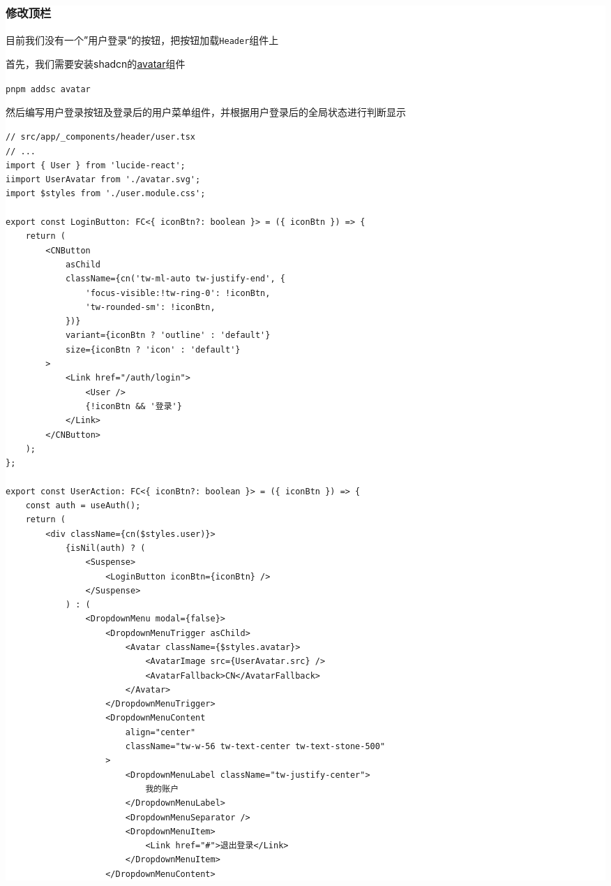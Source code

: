 ### 修改顶栏

目前我们没有一个”用户登录“的按钮，把按钮加载`Header`组件上

首先，我们需要安装shadcn的[avatar](https://ui.shadcn.com/docs/components/avatar)组件

```bash
pnpm addsc avatar
```

然后编写用户登录按钮及登录后的用户菜单组件，并根据用户登录后的全局状态进行判断显示

```tsx
// src/app/_components/header/user.tsx
// ...
import { User } from 'lucide-react';
iimport UserAvatar from './avatar.svg';
import $styles from './user.module.css';

export const LoginButton: FC<{ iconBtn?: boolean }> = ({ iconBtn }) => {
    return (
        <CNButton
            asChild
            className={cn('tw-ml-auto tw-justify-end', {
                'focus-visible:!tw-ring-0': !iconBtn,
                'tw-rounded-sm': !iconBtn,
            })}
            variant={iconBtn ? 'outline' : 'default'}
            size={iconBtn ? 'icon' : 'default'}
        >
            <Link href="/auth/login">
                <User />
                {!iconBtn && '登录'}
            </Link>
        </CNButton>
    );
};

export const UserAction: FC<{ iconBtn?: boolean }> = ({ iconBtn }) => {
    const auth = useAuth();
    return (
        <div className={cn($styles.user)}>
            {isNil(auth) ? (
                <Suspense>
                    <LoginButton iconBtn={iconBtn} />
                </Suspense>
            ) : (
                <DropdownMenu modal={false}>
                    <DropdownMenuTrigger asChild>
                        <Avatar className={$styles.avatar}>
                            <AvatarImage src={UserAvatar.src} />
                            <AvatarFallback>CN</AvatarFallback>
                        </Avatar>
                    </DropdownMenuTrigger>
                    <DropdownMenuContent
                        align="center"
                        className="tw-w-56 tw-text-center tw-text-stone-500"
                    >
                        <DropdownMenuLabel className="tw-justify-center">
                            我的账户
                        </DropdownMenuLabel>
                        <DropdownMenuSeparator />
                        <DropdownMenuItem>
                            <Link href="#">退出登录</Link>
                        </DropdownMenuItem>
                    </DropdownMenuContent>
```